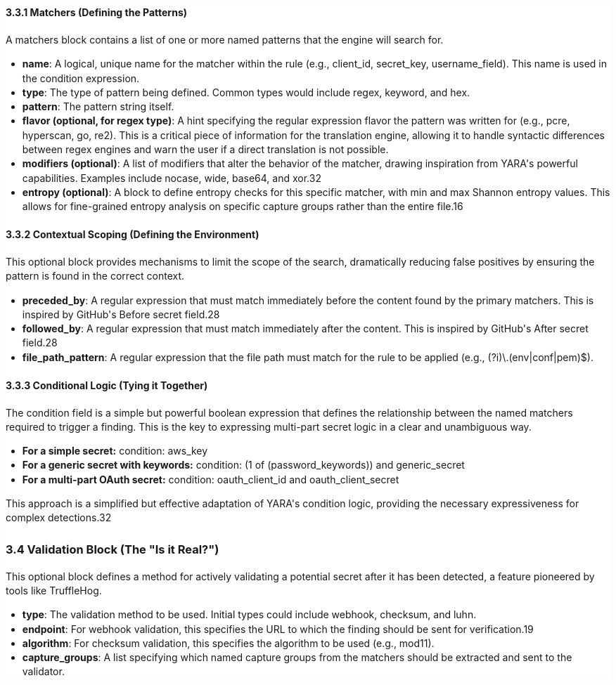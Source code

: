 #### **3.3.1 Matchers (Defining the Patterns)**

A matchers block contains a list of one or more named patterns that the engine will search for.

* **name**: A logical, unique name for the matcher within the rule (e.g., client\_id, secret\_key, username\_field). This name is used in the condition expression.
* **type**: The type of pattern being defined. Common types would include regex, keyword, and hex.
* **pattern**: The pattern string itself.
* **flavor (optional, for regex type)**: A hint specifying the regular expression flavor the pattern was written for (e.g., pcre, hyperscan, go, re2). This is a critical piece of information for the translation engine, allowing it to handle syntactic differences between regex engines and warn the user if a direct translation is not possible.
* **modifiers (optional)**: A list of modifiers that alter the behavior of the matcher, drawing inspiration from YARA's powerful capabilities. Examples include nocase, wide, base64, and xor.32
* **entropy (optional)**: A block to define entropy checks for this specific matcher, with min and max Shannon entropy values. This allows for fine-grained entropy analysis on specific capture groups rather than the entire file.16

#### **3.3.2 Contextual Scoping (Defining the Environment)**

This optional block provides mechanisms to limit the scope of the search, dramatically reducing false positives by ensuring the pattern is found in the correct context.

* **preceded\_by**: A regular expression that must match immediately before the content found by the primary matchers. This is inspired by GitHub's Before secret field.28
* **followed\_by**: A regular expression that must match immediately after the content. This is inspired by GitHub's After secret field.28
* **file\_path\_pattern**: A regular expression that the file path must match for the rule to be applied (e.g., (?i)\\.(env|conf|pem)$).

#### **3.3.3 Conditional Logic (Tying it Together)**

The condition field is a simple but powerful boolean expression that defines the relationship between the named matchers required to trigger a finding. This is the key to expressing multi-part secret logic in a clear and unambiguous way.

* **For a simple secret:** condition: aws\_key
* **For a generic secret with keywords:** condition: (1 of (password\_keywords)) and generic\_secret
* **For a multi-part OAuth secret:** condition: oauth\_client\_id and oauth\_client\_secret

This approach is a simplified but effective adaptation of YARA's condition logic, providing the necessary expressiveness for complex detections.32

### **3.4 Validation Block (The "Is it Real?")**

This optional block defines a method for actively validating a potential secret after it has been detected, a feature pioneered by tools like TruffleHog.

* **type**: The validation method to be used. Initial types could include webhook, checksum, and luhn.
* **endpoint**: For webhook validation, this specifies the URL to which the finding should be sent for verification.19
* **algorithm**: For checksum validation, this specifies the algorithm to be used (e.g., mod11).
* **capture\_groups**: A list specifying which named capture groups from the matchers should be extracted and sent to the validator.
